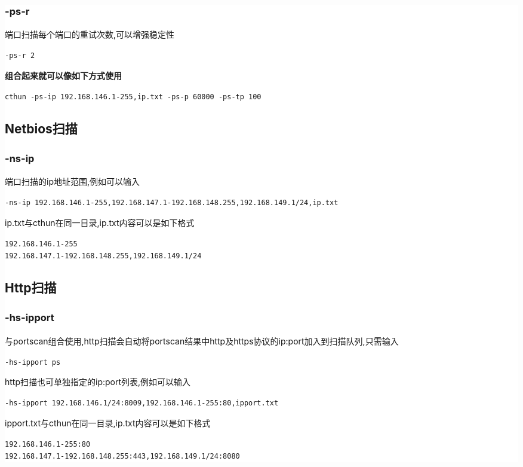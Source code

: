 ### 
### -ps-r
端口扫描每个端口的重试次数,可以增强稳定性

```plain
-ps-r 2
```



**组合起来就可以像如下方式使用**

```plain
cthun -ps-ip 192.168.146.1-255,ip.txt -ps-p 60000 -ps-tp 100 
```





## Netbios扫描
### -ns-ip
端口扫描的ip地址范围,例如可以输入

```plain
-ns-ip 192.168.146.1-255,192.168.147.1-192.168.148.255,192.168.149.1/24,ip.txt
```

ip.txt与cthun在同一目录,ip.txt内容可以是如下格式

```plain
192.168.146.1-255
192.168.147.1-192.168.148.255,192.168.149.1/24
```





## Http扫描
### -hs-ipport
与portscan组合使用,http扫描会自动将portscan结果中http及https协议的ip:port加入到扫描队列,只需输入

```plain
-hs-ipport ps
```

http扫描也可单独指定的ip:port列表,例如可以输入

```plain
-hs-ipport 192.168.146.1/24:8009,192.168.146.1-255:80,ipport.txt
```

ipport.txt与cthun在同一目录,ip.txt内容可以是如下格式

```plain
192.168.146.1-255:80
192.168.147.1-192.168.148.255:443,192.168.149.1/24:8080
```
